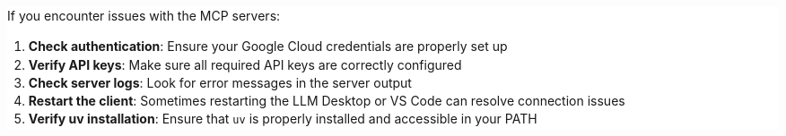 If you encounter issues with the MCP servers:

1. **Check authentication**: Ensure your Google Cloud credentials are properly set up
2. **Verify API keys**: Make sure all required API keys are correctly configured
3. **Check server logs**: Look for error messages in the server output
4. **Restart the client**: Sometimes restarting the LLM Desktop or VS Code can resolve connection issues
5. **Verify uv installation**: Ensure that `uv` is properly installed and accessible in your PATH
